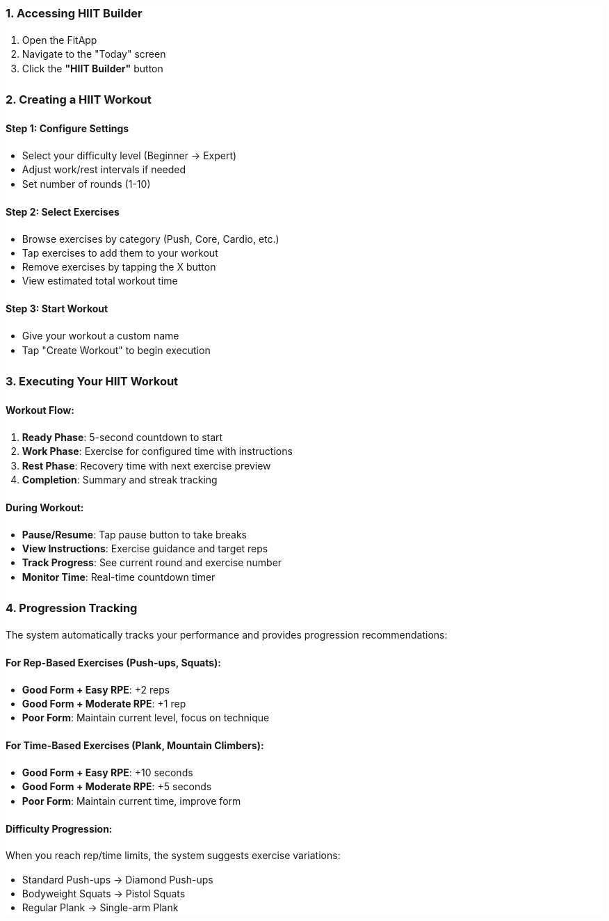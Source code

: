 ### 1. Accessing HIIT Builder
1. Open the FitApp
2. Navigate to the "Today" screen
3. Click the **"HIIT Builder"** button

### 2. Creating a HIIT Workout

#### Step 1: Configure Settings
- Select your difficulty level (Beginner → Expert)
- Adjust work/rest intervals if needed
- Set number of rounds (1-10)

#### Step 2: Select Exercises
- Browse exercises by category (Push, Core, Cardio, etc.)
- Tap exercises to add them to your workout
- Remove exercises by tapping the X button
- View estimated total workout time

#### Step 3: Start Workout
- Give your workout a custom name
- Tap "Create Workout" to begin execution

### 3. Executing Your HIIT Workout

#### Workout Flow:
1. **Ready Phase**: 5-second countdown to start
2. **Work Phase**: Exercise for configured time with instructions
3. **Rest Phase**: Recovery time with next exercise preview
4. **Completion**: Summary and streak tracking

#### During Workout:
- **Pause/Resume**: Tap pause button to take breaks
- **View Instructions**: Exercise guidance and target reps
- **Track Progress**: See current round and exercise number
- **Monitor Time**: Real-time countdown timer

### 4. Progression Tracking

The system automatically tracks your performance and provides progression recommendations:

#### For Rep-Based Exercises (Push-ups, Squats):
- **Good Form + Easy RPE**: +2 reps
- **Good Form + Moderate RPE**: +1 rep
- **Poor Form**: Maintain current level, focus on technique

#### For Time-Based Exercises (Plank, Mountain Climbers):
- **Good Form + Easy RPE**: +10 seconds
- **Good Form + Moderate RPE**: +5 seconds
- **Poor Form**: Maintain current time, improve form

#### Difficulty Progression:
When you reach rep/time limits, the system suggests exercise variations:
- Standard Push-ups → Diamond Push-ups
- Bodyweight Squats → Pistol Squats
- Regular Plank → Single-arm Plank
